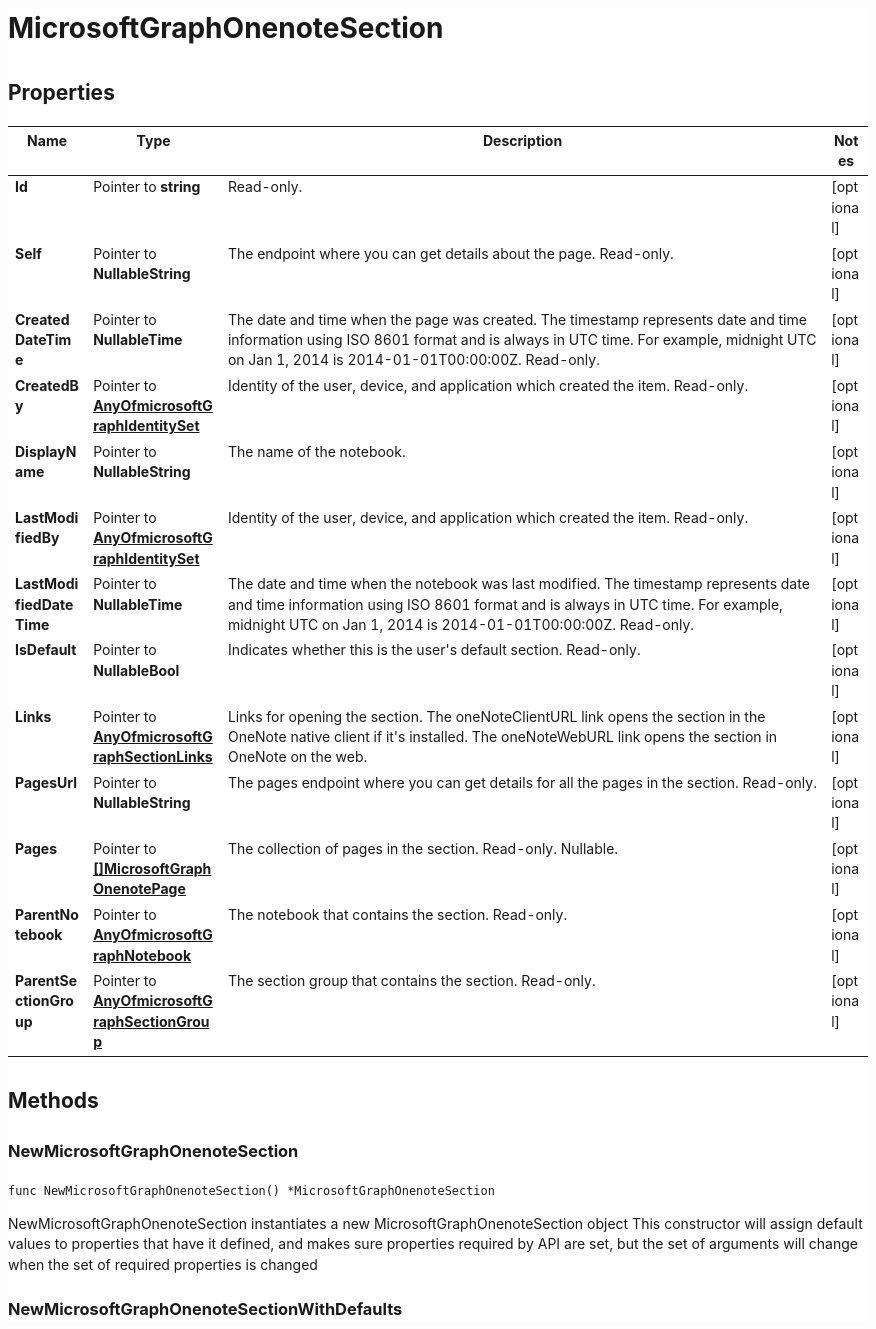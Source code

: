 # MicrosoftGraphOnenoteSection

## Properties

Name | Type | Description | Notes
------------ | ------------- | ------------- | -------------
**Id** | Pointer to **string** | Read-only. | [optional] 
**Self** | Pointer to **NullableString** | The endpoint where you can get details about the page. Read-only. | [optional] 
**CreatedDateTime** | Pointer to **NullableTime** | The date and time when the page was created. The timestamp represents date and time information using ISO 8601 format and is always in UTC time. For example, midnight UTC on Jan 1, 2014 is 2014-01-01T00:00:00Z. Read-only. | [optional] 
**CreatedBy** | Pointer to [**AnyOfmicrosoftGraphIdentitySet**](anyOf&lt;microsoft.graph.identitySet&gt;.md) | Identity of the user, device, and application which created the item. Read-only. | [optional] 
**DisplayName** | Pointer to **NullableString** | The name of the notebook. | [optional] 
**LastModifiedBy** | Pointer to [**AnyOfmicrosoftGraphIdentitySet**](anyOf&lt;microsoft.graph.identitySet&gt;.md) | Identity of the user, device, and application which created the item. Read-only. | [optional] 
**LastModifiedDateTime** | Pointer to **NullableTime** | The date and time when the notebook was last modified. The timestamp represents date and time information using ISO 8601 format and is always in UTC time. For example, midnight UTC on Jan 1, 2014 is 2014-01-01T00:00:00Z. Read-only. | [optional] 
**IsDefault** | Pointer to **NullableBool** | Indicates whether this is the user&#39;s default section. Read-only. | [optional] 
**Links** | Pointer to [**AnyOfmicrosoftGraphSectionLinks**](anyOf&lt;microsoft.graph.sectionLinks&gt;.md) | Links for opening the section. The oneNoteClientURL link opens the section in the OneNote native client if it&#39;s installed. The oneNoteWebURL link opens the section in OneNote on the web. | [optional] 
**PagesUrl** | Pointer to **NullableString** | The pages endpoint where you can get details for all the pages in the section. Read-only. | [optional] 
**Pages** | Pointer to [**[]MicrosoftGraphOnenotePage**](MicrosoftGraphOnenotePage.md) | The collection of pages in the section.  Read-only. Nullable. | [optional] 
**ParentNotebook** | Pointer to [**AnyOfmicrosoftGraphNotebook**](anyOf&lt;microsoft.graph.notebook&gt;.md) | The notebook that contains the section.  Read-only. | [optional] 
**ParentSectionGroup** | Pointer to [**AnyOfmicrosoftGraphSectionGroup**](anyOf&lt;microsoft.graph.sectionGroup&gt;.md) | The section group that contains the section.  Read-only. | [optional] 

## Methods

### NewMicrosoftGraphOnenoteSection

`func NewMicrosoftGraphOnenoteSection() *MicrosoftGraphOnenoteSection`

NewMicrosoftGraphOnenoteSection instantiates a new MicrosoftGraphOnenoteSection object
This constructor will assign default values to properties that have it defined,
and makes sure properties required by API are set, but the set of arguments
will change when the set of required properties is changed

### NewMicrosoftGraphOnenoteSectionWithDefaults

